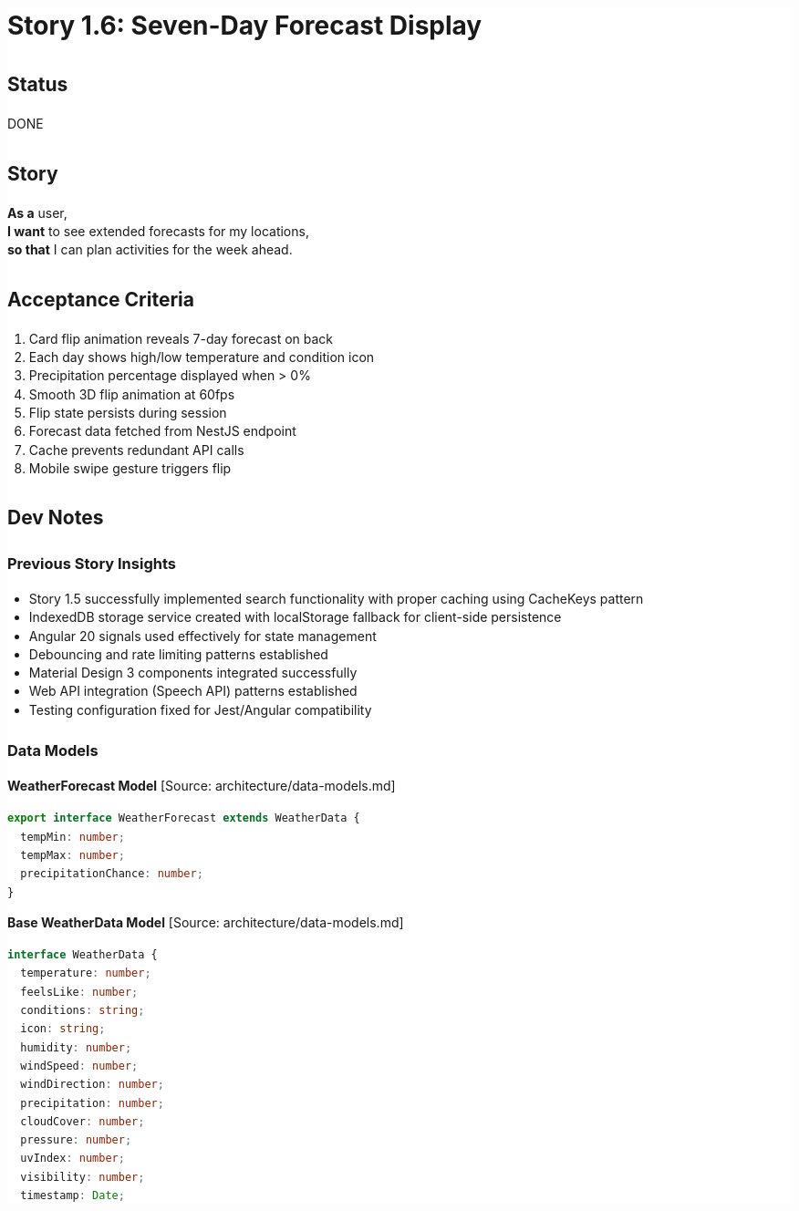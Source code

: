 # Story 1.6: Seven-Day Forecast Display

## Status
DONE

## Story

**As a** user,  
**I want** to see extended forecasts for my locations,  
**so that** I can plan activities for the week ahead.

## Acceptance Criteria

1. Card flip animation reveals 7-day forecast on back
2. Each day shows high/low temperature and condition icon
3. Precipitation percentage displayed when > 0%
4. Smooth 3D flip animation at 60fps
5. Flip state persists during session
6. Forecast data fetched from NestJS endpoint
7. Cache prevents redundant API calls
8. Mobile swipe gesture triggers flip

## Dev Notes

### Previous Story Insights
- Story 1.5 successfully implemented search functionality with proper caching using CacheKeys pattern
- IndexedDB storage service created with localStorage fallback for client-side persistence
- Angular 20 signals used effectively for state management
- Debouncing and rate limiting patterns established
- Material Design 3 components integrated successfully
- Web API integration (Speech API) patterns established
- Testing configuration fixed for Jest/Angular compatibility

### Data Models

**WeatherForecast Model** [Source: architecture/data-models.md]
```typescript
export interface WeatherForecast extends WeatherData {
  tempMin: number;
  tempMax: number;
  precipitationChance: number;
}
```

**Base WeatherData Model** [Source: architecture/data-models.md]
```typescript
interface WeatherData {
  temperature: number;
  feelsLike: number;
  conditions: string;
  icon: string;
  humidity: number;
  windSpeed: number;
  windDirection: number;
  precipitation: number;
  cloudCover: number;
  pressure: number;
  uvIndex: number;
  visibility: number;
  timestamp: Date;
```